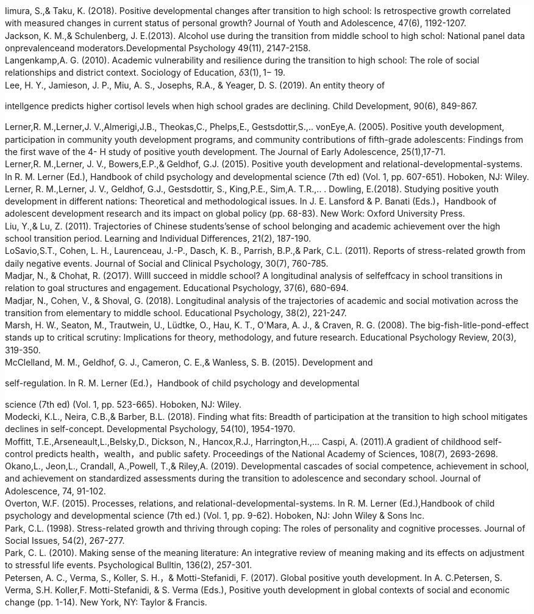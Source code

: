 Iimura, S.,& Taku, K. (2O18). Positive developmental changes after transition to high school: Is retrospective growth correlated with measured changes in current status of personal growth? Journal of Youth and Adolescence, 47(6), 1192-1207.   
Jackson, K. M.,& Schulenberg, J. E.(2013). Alcohol use during the transition from middle school to high schol: National panel data onprevalenceand moderators.Developmental Psychology 49(11), 2147-2158.   
Langenkamp,A. G. (2010). Academic vulnerability and resilience during the transition to high school: The role of social relationships and district context. Sociology of Education, $\delta 3 ( 1 ) , 1 -$ 19.   
Lee, H. Y., Jamieson, J. P., Miu, A. S., Josephs, R.A., & Yeager, D. S. (2019). An entity theory of

intellgence predicts higher cortisol levels when high school grades are declining. Child Development, 90(6), 849-867.

Lerner,R. M.,Lerner,J. V.,Almerigi,J.B., Theokas,C., Phelps,E., Gestsdottir,S.,.. vonEye,A. (2005). Positive youth development, participation in community youth development programs, and community contributions of fifth-grade adolescents: Findings from the first wave of the 4- H study of positive youth development. The Journal of Early Adolescence, 25(1),17-71.   
Lerner,R. M.,Lerner, J. V., Bowers,E.P.,& Geldhof, G.J. (2015). Positive youth development and relational-developmental-systems. In R. M. Lerner (Ed.), Handbook of child psychology and developmental science (7th ed) (Vol. 1, pp. 607-651). Hoboken, NJ: Wiley.   
Lerner, R. M.,Lerner, J. V., Geldhof, G.J., Gestsdottir, S., King,P.E., Sim,A. T.R.,.. . Dowling, E.(2018). Studying positive youth development in different nations: Theoretical and methodological issues. In J. E. Lansford & P. Banati (Eds.)，Handbook of adolescent development research and its impact on global policy (pp. 68-83). New Work: Oxford University Press.   
Liu, Y.,& Lu, Z. (2011). Trajectories of Chinese students’sense of school belonging and academic achievement over the high school transition period. Learning and Individual Differences, 21(2), 187-190.   
LoSavio,S.T., Cohen, L. H., Laurenceau, J.-P., Dasch, K. B., Parrish, B.P.,& Park, C.L. (2011). Reports of stress-related growth from daily negative events. Journal of Social and Clinical Psychology, 30(7), 760-785.   
Madjar, N., & Chohat, R. (2O17). WillI succeed in middle school? A longitudinal analysis of selfeffcacy in school transitions in relation to goal structures and engagement. Educational Psychology, 37(6), 680-694.   
Madjar, N., Cohen, V., & Shoval, G. (2018). Longitudinal analysis of the trajectories of academic and social motivation across the transition from elementary to middle school. Educational Psychology, 38(2), 221-247.   
Marsh, H. W., Seaton, M., Trautwein, U., Lüdtke, O., Hau, K. T., O'Mara, A. J., & Craven, R. G. (2008). The big-fish-litle-pond-effect stands up to critical scrutiny: Implications for theory, methodology, and future research. Educational Psychology Review, 20(3), 319-350.   
McClelland, M. M., Geldhof, G. J., Cameron, C. E.,& Wanless, S. B. (2015). Development and

self-regulation. In R. M. Lerner (Ed.)，Handbook of child psychology and developmental

science (7th ed) (Vol. 1, pp. 523-665). Hoboken, NJ: Wiley.   
Modecki, K.L., Neira, C.B.,& Barber, B.L. (2018). Finding what fits: Breadth of participation at the transition to high school mitigates declines in self-concept. Developmental Psychology, 54(10), 1954-1970.   
Moffitt, T.E.,Arseneault,L.,Belsky,D., Dickson, N., Hancox,R.J., Harrington,H.,... Caspi, A. (2011).A gradient of childhood self-control predicts health，wealth，and public safety. Proceedings of the National Academy of Sciences, 108(7), 2693-2698.   
Okano,L., Jeon,L., Crandall, A.,Powell, T.,& Riley,A. (2019). Developmental cascades of social competence, achievement in school, and achievement on standardized assessments during the transition to adolescence and secondary school. Journal of Adolescence, 74, 91-102.   
Overton, W.F. (2015). Processes, relations, and relational-developmental-systems. In R. M. Lerner (Ed.),Handbook of child psychology and developmental science (7th ed.) (Vol. 1, pp. 9-62). Hoboken, NJ: John Wiley & Sons Inc.   
Park, C.L. (1998). Stress-related growth and thriving through coping: The roles of personality and cognitive processes. Journal of Social Issues, 54(2), 267-277.   
Park, C. L. (2010). Making sense of the meaning literature: An integrative review of meaning making and its effects on adjustment to stressful life events. Psychological Bulltin, 136(2), 257-301.   
Petersen, A. C., Verma, S., Koller, S. H.，& Motti-Stefanidi, F. (2017). Global positive youth development. In A. C.Petersen, S. Verma, S.H. Koller,F. Motti-Stefanidi, & S. Verma (Eds.), Positive youth development in global contexts of social and economic change (pp. 1-14). New York, NY: Taylor & Francis.   